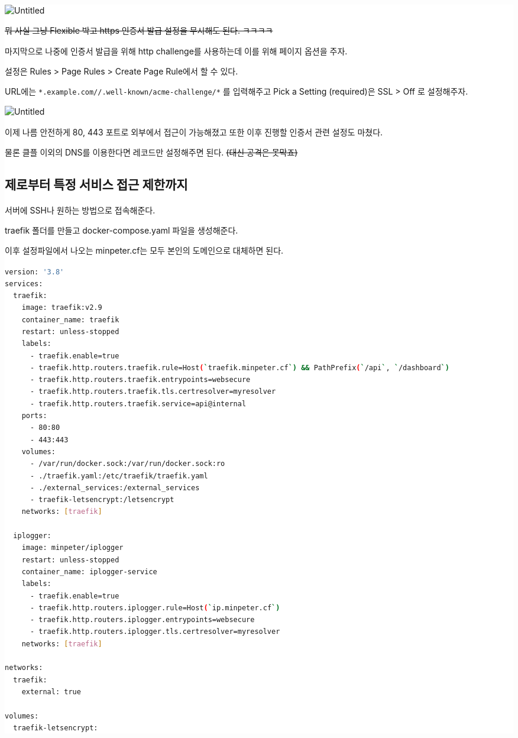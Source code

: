 ![Untitled](/images/traefik-1/image5.png)

~~뭐 사실 그냥 Flexible 박고 https 인증서 발급 설정을 무시해도 된다. ㅋㅋㅋㅋ~~

마지막으로 나중에 인증서 발급을 위해 http challenge를 사용하는데 이를 위해 페이지 옵션을 주자.

설정은 Rules > Page Rules > Create Page Rule에서 할 수 있다.

URL에는 `*.example.com//.well-known/acme-challenge/*` 를 입력해주고 Pick a Setting (required)은 SSL > Off 로 설정해주자.

![Untitled](/images/traefik-1/image6.png)

이제 나름 안전하게 80, 443 포트로 외부에서 접근이 가능해졌고 또한 이후 진행할 인증서 관련 설정도 마쳤다.

물론 클플 이외의 DNS를 이용한다면 레코드만 설정해주면 된다. ~~(대신 공격은 못막죠)~~

## 제로부터 특정 서비스 접근 제한까지

서버에 SSH나 원하는 방법으로 접속해준다.

traefik 폴더를 만들고 docker-compose.yaml 파일을 생성해준다.

이후 설정파일에서 나오는 minpeter.cf는 모두 본인의 도메인으로 대체하면 된다.

```bash
version: '3.8'
services:
  traefik:
    image: traefik:v2.9
    container_name: traefik
    restart: unless-stopped
    labels:
      - traefik.enable=true
      - traefik.http.routers.traefik.rule=Host(`traefik.minpeter.cf`) && PathPrefix(`/api`, `/dashboard`)
      - traefik.http.routers.traefik.entrypoints=websecure
      - traefik.http.routers.traefik.tls.certresolver=myresolver
      - traefik.http.routers.traefik.service=api@internal
    ports:
      - 80:80
      - 443:443
    volumes:
      - /var/run/docker.sock:/var/run/docker.sock:ro
      - ./traefik.yaml:/etc/traefik/traefik.yaml
      - ./external_services:/external_services
      - traefik-letsencrypt:/letsencrypt
    networks: [traefik]

  iplogger:
    image: minpeter/iplogger
    restart: unless-stopped
    container_name: iplogger-service
    labels:
      - traefik.enable=true
      - traefik.http.routers.iplogger.rule=Host(`ip.minpeter.cf`)
      - traefik.http.routers.iplogger.entrypoints=websecure
      - traefik.http.routers.iplogger.tls.certresolver=myresolver
    networks: [traefik]

networks:
  traefik:
    external: true

volumes:
  traefik-letsencrypt:
```